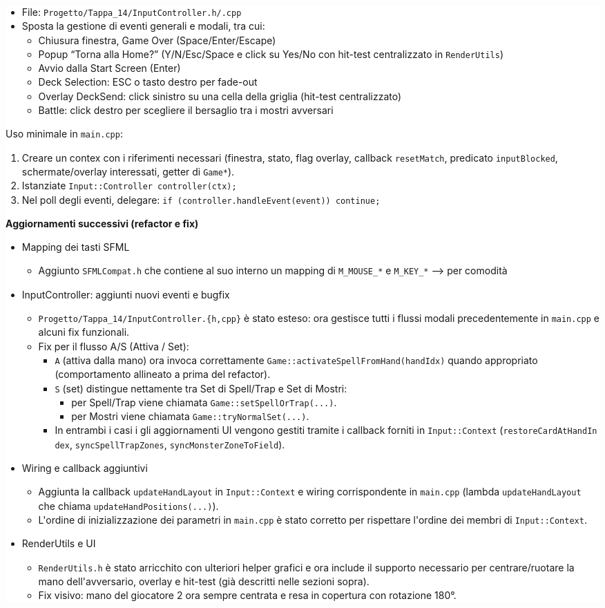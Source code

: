 - File: `Progetto/Tappa_14/InputController.h/.cpp`
- Sposta la gestione di eventi generali e modali, tra cui:
	- Chiusura finestra, Game Over (Space/Enter/Escape)
	- Popup “Torna alla Home?” (Y/N/Esc/Space e click su Yes/No con hit-test centralizzato in `RenderUtils`)
	- Avvio dalla Start Screen (Enter)
	- Deck Selection: ESC o tasto destro per fade-out
	- Overlay DeckSend: click sinistro su una cella della griglia (hit-test centralizzato)
	- Battle: click destro per scegliere il bersaglio tra i mostri avversari

Uso minimale in `main.cpp`:

1) Creare un contex con i riferimenti necessari (finestra, stato, flag overlay, callback `resetMatch`, predicato `inputBlocked`, schermate/overlay interessati, getter di `Game*`).
2) Istanziate `Input::Controller controller(ctx);`
3) Nel poll degli eventi, delegare: `if (controller.handleEvent(event)) continue;`


**Aggiornamenti successivi (refactor e fix)**

- Mapping dei tasti SFML
	- Aggiunto `SFMLCompat.h` che contiene al suo interno un mapping di `M_MOUSE_*` e `M_KEY_*` --> per comodità

- InputController: aggiunti nuovi eventi e bugfix
	- `Progetto/Tappa_14/InputController.{h,cpp}` è stato esteso: ora gestisce tutti i flussi modali precedentemente in `main.cpp` e alcuni fix funzionali.
	- Fix per il flusso A/S (Attiva / Set):
		- `A` (attiva dalla mano) ora invoca correttamente `Game::activateSpellFromHand(handIdx)` quando appropriato (comportamento allineato a prima del refactor).
		- `S` (set) distingue nettamente tra Set di Spell/Trap e Set di Mostri:
			- per Spell/Trap viene chiamata `Game::setSpellOrTrap(...)`.
			- per Mostri viene chiamata `Game::tryNormalSet(...)`.
		- In entrambi i casi i gli aggiornamenti UI vengono gestiti tramite i callback forniti in `Input::Context` (`restoreCardAtHandIndex`, `syncSpellTrapZones`, `syncMonsterZoneToField`).

- Wiring e callback aggiuntivi
	- Aggiunta la callback `updateHandLayout` in `Input::Context` e wiring corrispondente in `main.cpp` (lambda `updateHandLayout` che chiama `updateHandPositions(...)`).
	- L'ordine di inizializzazione dei parametri in `main.cpp` è stato corretto per rispettare l'ordine dei membri di `Input::Context`.

- RenderUtils e UI
	- `RenderUtils.h` è stato arricchito con ulteriori helper grafici e ora include il supporto necessario per centrare/ruotare la mano dell'avversario, overlay e hit-test (già descritti nelle sezioni sopra).
	- Fix visivo: mano del giocatore 2 ora sempre centrata e resa in copertura con rotazione 180°.




